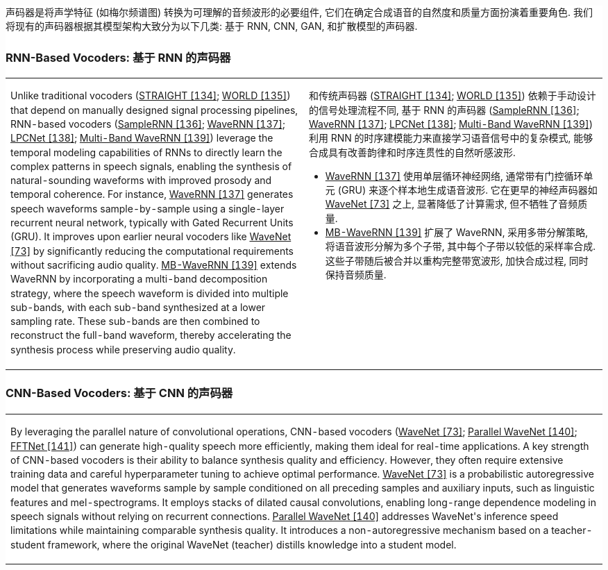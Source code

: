 </td><td>

声码器是将声学特征 (如梅尔频谱图) 转换为可理解的音频波形的必要组件, 它们在确定合成语音的自然度和质量方面扮演着重要角色.
我们将现有的声码器根据其模型架构大致分为以下几类: 基于 RNN, CNN, GAN, 和扩散模型的声码器.

</td></tr></table>

### RNN-Based Vocoders: 基于 RNN 的声码器

<table><tr><td width="50%">

Unlike traditional vocoders ([STRAIGHT [134]](../../Models/Vocoder/2006_STRAIGHT.md); [WORLD [135]](../../Models/Vocoder/2015.11.11_WORLD.md)) that depend on manually designed signal processing pipelines, RNN-based vocoders ([SampleRNN [136]](../../Models/Vocoder/2016.12.22_SampleRNN.md); [WaveRNN [137]](../../Models/Vocoder/2018.02.23_WaveRNN.md); [LPCNet [138]](../../Models/Vocoder/2018.10.28_LPCNet.md); [Multi-Band WaveRNN [139]](../../Models/Vocoder/2019.09.04_Multi-Band_WaveRNN.md)) leverage the temporal modeling capabilities of RNNs to directly learn the complex patterns in speech signals, enabling the synthesis of natural-sounding waveforms with improved prosody and temporal coherence.
For instance, [WaveRNN [137]](../../Models/Vocoder/2018.02.23_WaveRNN.md) generates speech waveforms sample-by-sample using a single-layer recurrent neural network, typically with Gated Recurrent Units (GRU).
It improves upon earlier neural vocoders like [WaveNet [73]](../../Models/Vocoder/2016.09.12_WaveNet.md) by significantly reducing the computational requirements without sacrificing audio quality.
[MB-WaveRNN [139]](../../Models/Vocoder/2019.09.04_Multi-Band_WaveRNN.md) extends WaveRNN by incorporating a multi-band decomposition strategy, where the speech waveform is divided into multiple sub-bands, with each sub-band synthesized at a lower sampling rate.
These sub-bands are then combined to reconstruct the full-band waveform, thereby accelerating the synthesis process while preserving audio quality.

</td><td>

和传统声码器 ([STRAIGHT [134]](../../Models/Vocoder/2006_STRAIGHT.md); [WORLD [135]](../../Models/Vocoder/2015.11.11_WORLD.md)) 依赖于手动设计的信号处理流程不同, 基于 RNN 的声码器 ([SampleRNN [136]](../../Models/Vocoder/2016.12.22_SampleRNN.md); [WaveRNN [137]](../../Models/Vocoder/2018.02.23_WaveRNN.md); [LPCNet [138]](../../Models/Vocoder/2018.10.28_LPCNet.md); [Multi-Band WaveRNN [139]](../../Models/Vocoder/2019.09.04_Multi-Band_WaveRNN.md)) 利用 RNN 的时序建模能力来直接学习语音信号中的复杂模式, 能够合成具有改善韵律和时序连贯性的自然听感波形.
- [WaveRNN [137]](../../Models/Vocoder/2018.02.23_WaveRNN.md) 使用单层循环神经网络, 通常带有门控循环单元 (GRU) 来逐个样本地生成语音波形.
它在更早的神经声码器如 [WaveNet [73]](../../Models/Vocoder/2016.09.12_WaveNet.md) 之上, 显著降低了计算需求, 但不牺牲了音频质量.
- [MB-WaveRNN [139]](../../Models/Vocoder/2019.09.04_Multi-Band_WaveRNN.md) 扩展了 WaveRNN, 采用多带分解策略, 将语音波形分解为多个子带, 其中每个子带以较低的采样率合成.
这些子带随后被合并以重构完整带宽波形, 加快合成过程, 同时保持音频质量.

</td></tr></table>

### CNN-Based Vocoders: 基于 CNN 的声码器

<table><tr><td width="50%">

By leveraging the parallel nature of convolutional operations, CNN-based vocoders ([WaveNet [73]](../../Models/Vocoder/2016.09.12_WaveNet.md); [Parallel WaveNet [140]](../../Models/Vocoder/2017.11.28_Parallel_WaveNet.md); [FFTNet [141]](../../Models/Vocoder/2018.04.15_FFTNet.md)) can generate high-quality speech more efficiently, making them ideal for real-time applications.
A key strength of CNN-based vocoders is their ability to balance synthesis quality and efficiency.
However, they often require extensive training data and careful hyperparameter tuning to achieve optimal performance.
[WaveNet [73]](../../Models/Vocoder/2016.09.12_WaveNet.md) is a probabilistic autoregressive model that generates waveforms sample by sample conditioned on all preceding samples and auxiliary inputs, such as linguistic features and mel-spectrograms.
It employs stacks of dilated causal convolutions, enabling long-range dependence modeling in speech signals without relying on recurrent connections.
[Parallel WaveNet [140]](../../Models/Vocoder/2017.11.28_Parallel_WaveNet.md) addresses WaveNet's inference speed limitations while maintaining comparable synthesis quality.
It introduces a non-autoregressive mechanism based on a teacher-student framework, where the original WaveNet (teacher) distills knowledge into a student model.

[^1]: Website - Speech Synthesis - Wikipedia [1] https://en.wikipedia.org/wiki/Speech_synthesis
[^2]: Book - An Introduction to Text-to-Speech Synthesis (1997)
[^3]: Speech Technology for Healthcare: Opportunities, Challenges, and State of The Art (2020)
[^4]: Speech Synthesis from Neural Decoding of Spoken Sentences (2019)
[^5]: Alexa vs. Siri vs. Cortana vs. Google Assistant: A Comparison of Speech-Based Natural User Interfaces (2018)
[^6]: Speech-Driven Cartoon Animation with Emotions (2001)
[^7]: Comic-Guided Speech Synthesis (2019)
[^8]: Spoken Language Interaction with Robots: Recommendations for Future Research (2022)
[^9]: Towards Expressive Speech Synthesis in English on A Robotic Platform (2006)
[^10]: Website - Introducing ChatGPT - OpenAI https://openai.com/index/chatgpt/
[^12]: Deep Learning (2015)
[^13]: GPU Computing (2008)